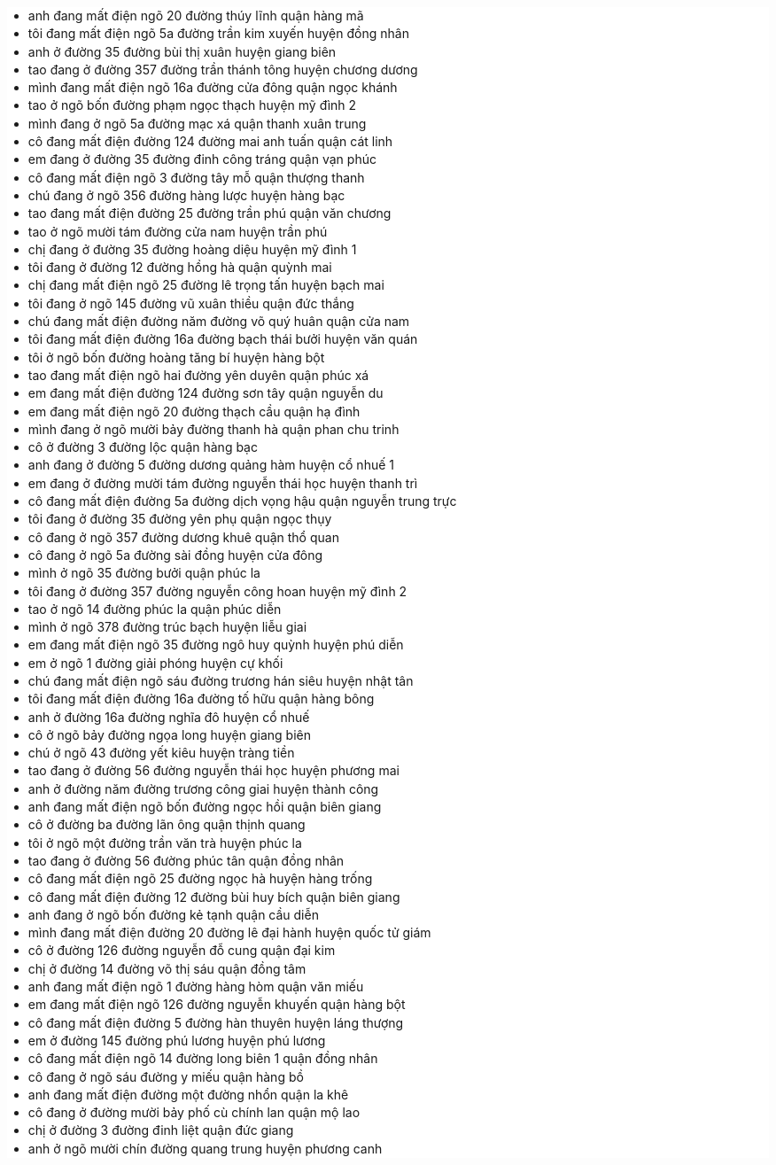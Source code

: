 - anh đang mất điện ngõ 20 đường thúy lĩnh quận hàng mã
- tôi đang mất điện ngõ 5a đường trần kim xuyến huyện đồng nhân
- anh ở đường 35 đường bùi thị xuân huyện giang biên
- tao đang ở đường 357 đường trần thánh tông huyện chương dương
- mình đang mất điện ngõ 16a đường cửa đông quận ngọc khánh
- tao ở ngõ bốn đường phạm ngọc thạch huyện mỹ đình 2
- mình đang ở ngõ 5a đường mạc xá quận thanh xuân trung
- cô đang mất điện đường 124 đường mai anh tuấn quận cát linh
- em đang ở đường 35 đường đinh công tráng quận vạn phúc
- cô đang mất điện ngõ 3 đường tây mỗ quận thượng thanh
- chú đang ở ngõ 356 đường hàng lược huyện hàng bạc
- tao đang mất điện đường 25 đường trần phú quận văn chương
- tao ở ngõ mười tám đường cửa nam huyện trần phú
- chị đang ở đường 35 đường hoàng diệu huyện mỹ đình 1
- tôi đang ở đường 12 đường hồng hà quận quỳnh mai
- chị đang mất điện ngõ 25 đường lê trọng tấn huyện bạch mai
- tôi đang ở ngõ 145 đường vũ xuân thiều quận đức thắng
- chú đang mất điện đường năm đường võ quý huân quận cửa nam
- tôi đang mất điện đường 16a đường bạch thái bưởi huyện văn quán
- tôi ở ngõ bốn đường hoàng tăng bí huyện hàng bột
- tao đang mất điện ngõ hai đường yên duyên quận phúc xá
- em đang mất điện đường 124 đường sơn tây quận nguyễn du
- em đang mất điện ngõ 20 đường thạch cầu quận hạ đình
- mình đang ở ngõ mười bảy đường thanh hà quận phan chu trinh
- cô ở đường 3 đường lộc quận hàng bạc
- anh đang ở đường 5 đường dương quảng hàm huyện cổ nhuế 1
- em đang ở đường mười tám đường nguyễn thái học huyện thanh trì
- cô đang mất điện đường 5a đường dịch vọng hậu quận nguyễn trung trực
- tôi đang ở đường 35 đường yên phụ quận ngọc thụy
- cô đang ở ngõ 357 đường dương khuê quận thổ quan
- cô đang ở ngõ 5a đường sài đồng huyện cửa đông
- mình ở ngõ 35 đường bưởi quận phúc la
- tôi đang ở đường 357 đường nguyễn công hoan huyện mỹ đình 2
- tao ở ngõ 14 đường phúc la quận phúc diễn
- mình ở ngõ 378 đường trúc bạch huyện liễu giai
- em đang mất điện ngõ 35 đường ngô huy quỳnh huyện phú diễn
- em ở ngõ 1 đường giải phóng huyện cự khối
- chú đang mất điện ngõ sáu đường trương hán siêu huyện nhật tân
- tôi đang mất điện đường 16a đường tố hữu quận hàng bông
- anh ở đường 16a đường nghĩa đô huyện cổ nhuế
- cô ở ngõ bảy đường ngọa long huyện giang biên
- chú ở ngõ 43 đường yết kiêu huyện tràng tiền
- tao đang ở đường 56 đường nguyễn thái học huyện phương mai
- anh ở đường năm đường trương công giai huyện thành công
- anh đang mất điện ngõ bốn đường ngọc hồi quận biên giang
- cô ở đường ba đường lãn ông quận thịnh quang
- tôi ở ngõ một đường trần văn trà huyện phúc la
- tao đang ở đường 56 đường phúc tân quận đồng nhân
- cô đang mất điện ngõ 25 đường ngọc hà huyện hàng trống
- cô đang mất điện đường 12 đường bùi huy bích quận biên giang
- anh đang ở ngõ bốn đường kẻ tạnh quận cầu diễn
- mình đang mất điện đường 20 đường lê đại hành huyện quốc tử giám
- cô ở đường 126 đường nguyễn đỗ cung quận đại kim
- chị ở đường 14 đường võ thị sáu quận đồng tâm
- anh đang mất điện ngõ 1 đường hàng hòm quận văn miếu
- em đang mất điện ngõ 126 đường nguyễn khuyến quận hàng bột
- cô đang mất điện đường 5 đường hàn thuyên huyện láng thượng
- em ở đường 145 đường phú lương huyện phú lương
- cô đang mất điện ngõ 14 đường long biên 1 quận đồng nhân
- cô đang ở ngõ sáu đường y miếu quận hàng bồ
- anh đang mất điện đường một đường nhổn quận la khê
- cô đang ở đường mười bảy phố cù chính lan quận mộ lao
- chị ở đường 3 đường đinh liệt quận đức giang
- anh ở ngõ mười chín đường quang trung huyện phương canh